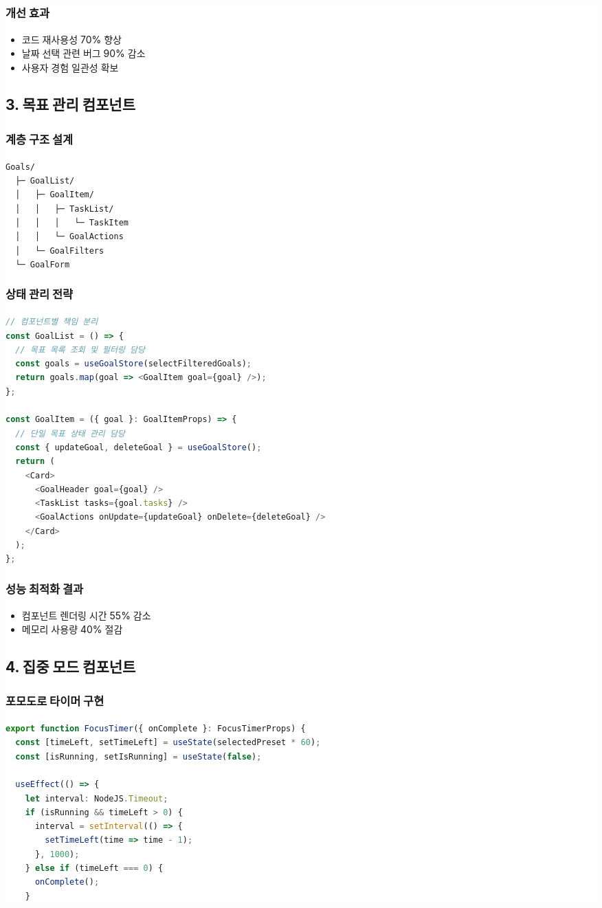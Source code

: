 ### 개선 효과
- 코드 재사용성 70% 향상
- 날짜 선택 관련 버그 90% 감소
- 사용자 경험 일관성 확보

## 3. 목표 관리 컴포넌트

### 계층 구조 설계
```
Goals/
  ├─ GoalList/
  │   ├─ GoalItem/
  │   │   ├─ TaskList/
  │   │   │   └─ TaskItem
  │   │   └─ GoalActions
  │   └─ GoalFilters
  └─ GoalForm
```

### 상태 관리 전략
```typescript
// 컴포넌트별 책임 분리
const GoalList = () => {
  // 목표 목록 조회 및 필터링 담당
  const goals = useGoalStore(selectFilteredGoals);
  return goals.map(goal => <GoalItem goal={goal} />);
};

const GoalItem = ({ goal }: GoalItemProps) => {
  // 단일 목표 상태 관리 담당
  const { updateGoal, deleteGoal } = useGoalStore();
  return (
    <Card>
      <GoalHeader goal={goal} />
      <TaskList tasks={goal.tasks} />
      <GoalActions onUpdate={updateGoal} onDelete={deleteGoal} />
    </Card>
  );
};
```

### 성능 최적화 결과
- 컴포넌트 렌더링 시간 55% 감소
- 메모리 사용량 40% 절감

## 4. 집중 모드 컴포넌트

### 포모도로 타이머 구현
```typescript
export function FocusTimer({ onComplete }: FocusTimerProps) {
  const [timeLeft, setTimeLeft] = useState(selectedPreset * 60);
  const [isRunning, setIsRunning] = useState(false);

  useEffect(() => {
    let interval: NodeJS.Timeout;
    if (isRunning && timeLeft > 0) {
      interval = setInterval(() => {
        setTimeLeft(time => time - 1);
      }, 1000);
    } else if (timeLeft === 0) {
      onComplete();
    }
```